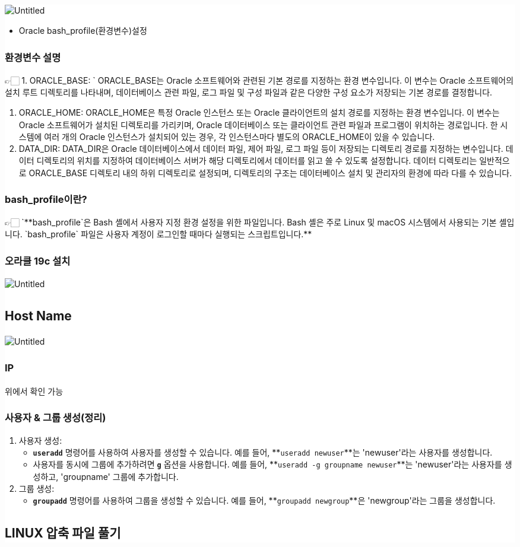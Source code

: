 ![Untitled](%E1%84%8B%E1%85%A9%E1%84%85%E1%85%A1%E1%84%8F%E1%85%B3%E1%86%AF%20%E1%84%85%E1%85%B5%E1%84%82%E1%85%AE%E1%86%A8%E1%84%89%E1%85%B3%20(%E1%84%8B%E1%85%A9%E1%84%85%E1%85%A1%E1%84%8F%E1%85%B3%E1%86%AF%20DBMS%20)%20%E1%84%89%E1%85%A5%E1%86%AF%E1%84%8E%E1%85%B5%209c00e5d618824788b2e298e5a1ed9aa2/Untitled%208.png)

- Oracle bash_profile(환경변수)설정

### 환경변수 설명

<aside>
👉🏻   1.  ORACLE_BASE:
`    ORACLE_BASE는 Oracle 소프트웨어와 관련된   기본 경로를 지정하는 환경 변수입니다.   이 변수는 Oracle 소프트웨어의 설치 루트 디렉토리를 나타내며, 데이터베이스 관련 파일, 로그 파일 및 구성 파일과 같은 다양한 구성 요소가 저장되는 기본 경로를 결정합니다.

1. ORACLE_HOME:
ORACLE_HOME은 특정 Oracle 인스턴스 또는 Oracle 클라이언트의 설치 경로를 지정하는 환경 변수입니다. 이 변수는 Oracle 소프트웨어가 설치된 디렉토리를 가리키며, Oracle 데이터베이스 또는 클라이언트 관련 파일과 프로그램이 위치하는 경로입니다. 한 시스템에 여러 개의 Oracle 인스턴스가 설치되어 있는 경우, 각 인스턴스마다 별도의 ORACLE_HOME이 있을 수 있습니다.
2. DATA_DIR:
DATA_DIR은 Oracle 데이터베이스에서 데이터 파일, 제어 파일, 로그 파일 등이 저장되는 디렉토리 경로를 지정하는 변수입니다. 데이터 디렉토리의 위치를 지정하여 데이터베이스 서버가 해당 디렉토리에서 데이터를 읽고 쓸 수 있도록 설정합니다. 데이터 디렉토리는 일반적으로 ORACLE_BASE 디렉토리 내의 하위 디렉토리로 설정되며, 디렉토리의 구조는 데이터베이스 설치 및 관리자의 환경에 따라 다를 수 있습니다.
</aside>

### bash_profile이란?

<aside>
👉🏻 `**bash_profile`은 Bash 셸에서 사용자 지정 환경 설정을 위한 파일입니다. Bash 셸은 주로 Linux 및 macOS 시스템에서 사용되는 기본 셸입니다. `bash_profile` 파일은 사용자 계정이 로그인할 때마다 실행되는 스크립트입니다.**

</aside>

### 오라클 19c 설치

![Untitled](%E1%84%8B%E1%85%A9%E1%84%85%E1%85%A1%E1%84%8F%E1%85%B3%E1%86%AF%20%E1%84%85%E1%85%B5%E1%84%82%E1%85%AE%E1%86%A8%E1%84%89%E1%85%B3%20(%E1%84%8B%E1%85%A9%E1%84%85%E1%85%A1%E1%84%8F%E1%85%B3%E1%86%AF%20DBMS%20)%20%E1%84%89%E1%85%A5%E1%86%AF%E1%84%8E%E1%85%B5%209c00e5d618824788b2e298e5a1ed9aa2/Untitled%209.png)

## Host Name

![Untitled](%E1%84%8B%E1%85%A9%E1%84%85%E1%85%A1%E1%84%8F%E1%85%B3%E1%86%AF%20%E1%84%85%E1%85%B5%E1%84%82%E1%85%AE%E1%86%A8%E1%84%89%E1%85%B3%20(%E1%84%8B%E1%85%A9%E1%84%85%E1%85%A1%E1%84%8F%E1%85%B3%E1%86%AF%20DBMS%20)%20%E1%84%89%E1%85%A5%E1%86%AF%E1%84%8E%E1%85%B5%209c00e5d618824788b2e298e5a1ed9aa2/Untitled%2010.png)

### IP

위에서 확인 가능

### 사용자 & 그룹 생성(정리)

1. 사용자 생성:
    - **`useradd`** 명령어를 사용하여 사용자를 생성할 수 있습니다. 예를 들어, **`useradd newuser`**는 'newuser'라는 사용자를 생성합니다.
    - 사용자를 동시에 그룹에 추가하려면 **`g`** 옵션을 사용합니다. 예를 들어, **`useradd -g groupname newuser`**는 'newuser'라는 사용자를 생성하고, 'groupname' 그룹에 추가합니다.
2. 그룹 생성:
    - **`groupadd`** 명령어를 사용하여 그룹을 생성할 수 있습니다. 예를 들어, **`groupadd newgroup`**은 'newgroup'라는 그룹을 생성합니다.

## LINUX 압축 파일 풀기
